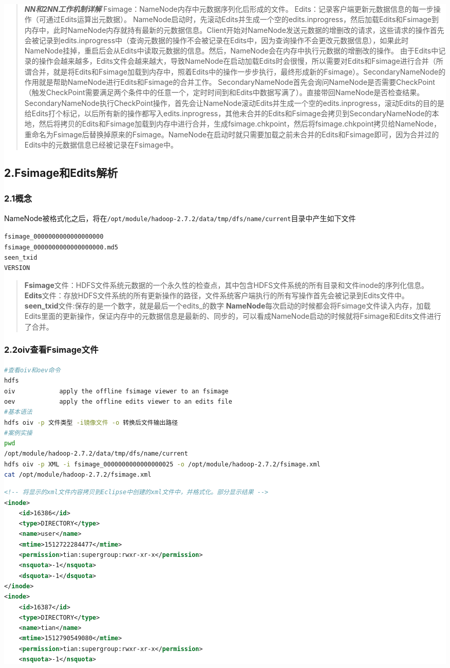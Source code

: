 >***NN和2NN工作机制详解***
Fsimage：NameNode内存中元数据序列化后形成的文件。
Edits：记录客户端更新元数据信息的每一步操作（可通过Edits运算出元数据）。
NameNode启动时，先滚动Edits并生成一个空的edits.inprogress，然后加载Edits和Fsimage到内存中，此时NameNode内存就持有最新的元数据信息。Client开始对NameNode发送元数据的增删改的请求，这些请求的操作首先会被记录到edits.inprogress中（查询元数据的操作不会被记录在Edits中，因为查询操作不会更改元数据信息），如果此时NameNode挂掉，重启后会从Edits中读取元数据的信息。然后，NameNode会在内存中执行元数据的增删改的操作。
由于Edits中记录的操作会越来越多，Edits文件会越来越大，导致NameNode在启动加载Edits时会很慢，所以需要对Edits和Fsimage进行合并（所谓合并，就是将Edits和Fsimage加载到内存中，照着Edits中的操作一步步执行，最终形成新的Fsimage）。SecondaryNameNode的作用就是帮助NameNode进行Edits和Fsimage的合并工作。
SecondaryNameNode首先会询问NameNode是否需要CheckPoint（触发CheckPoint需要满足两个条件中的任意一个，定时时间到和Edits中数据写满了）。直接带回NameNode是否检查结果。SecondaryNameNode执行CheckPoint操作，首先会让NameNode滚动Edits并生成一个空的edits.inprogress，滚动Edits的目的是给Edits打个标记，以后所有新的操作都写入edits.inprogress，其他未合并的Edits和Fsimage会拷贝到SecondaryNameNode的本地，然后将拷贝的Edits和Fsimage加载到内存中进行合并，生成fsimage.chkpoint，然后将fsimage.chkpoint拷贝给NameNode，重命名为Fsimage后替换掉原来的Fsimage。NameNode在启动时就只需要加载之前未合并的Edits和Fsimage即可，因为合并过的Edits中的元数据信息已经被记录在Fsimage中。


## 2.Fsimage和Edits解析

### 2.1概念

NameNode被格式化之后，将在`/opt/module/hadoop-2.7.2/data/tmp/dfs/name/current`目录中产生如下文件
```
fsimage_0000000000000000000
fsimage_0000000000000000000.md5
seen_txid
VERSION
```
>**Fsimage**文件：HDFS文件系统元数据的一个永久性的检查点，其中包含HDFS文件系统的所有目录和文件inode的序列化信息。 
**Edits**文件：存放HDFS文件系统的所有更新操作的路径，文件系统客户端执行的所有写操作首先会被记录到Edits文件中。 
**seen_txid**文件:保存的是一个数字，就是最后一个edits_的数字
**NameNode**每次启动的时候都会将Fsimage文件读入内存，加载Edits里面的更新操作，保证内存中的元数据信息是最新的、同步的，可以看成NameNode启动的时候就将Fsimage和Edits文件进行了合并。

### 2.2oiv查看Fsimage文件
```bash
#查看oiv和oev命令
hdfs
oiv            apply the offline fsimage viewer to an fsimage
oev            apply the offline edits viewer to an edits file
#基本语法
hdfs oiv -p 文件类型 -i镜像文件 -o 转换后文件输出路径
#案例实操
pwd
/opt/module/hadoop-2.7.2/data/tmp/dfs/name/current
hdfs oiv -p XML -i fsimage_0000000000000000025 -o /opt/module/hadoop-2.7.2/fsimage.xml
cat /opt/module/hadoop-2.7.2/fsimage.xml
```

```xml
<!-- 将显示的xml文件内容拷贝到Eclipse中创建的xml文件中，并格式化。部分显示结果 -->
<inode>
	<id>16386</id>
	<type>DIRECTORY</type>
	<name>user</name>
	<mtime>1512722284477</mtime>
	<permission>tian:supergroup:rwxr-xr-x</permission>
	<nsquota>-1</nsquota>
	<dsquota>-1</dsquota>
</inode>
<inode>
	<id>16387</id>
	<type>DIRECTORY</type>
	<name>tian</name>
	<mtime>1512790549080</mtime>
	<permission>tian:supergroup:rwxr-xr-x</permission>
	<nsquota>-1</nsquota>
```